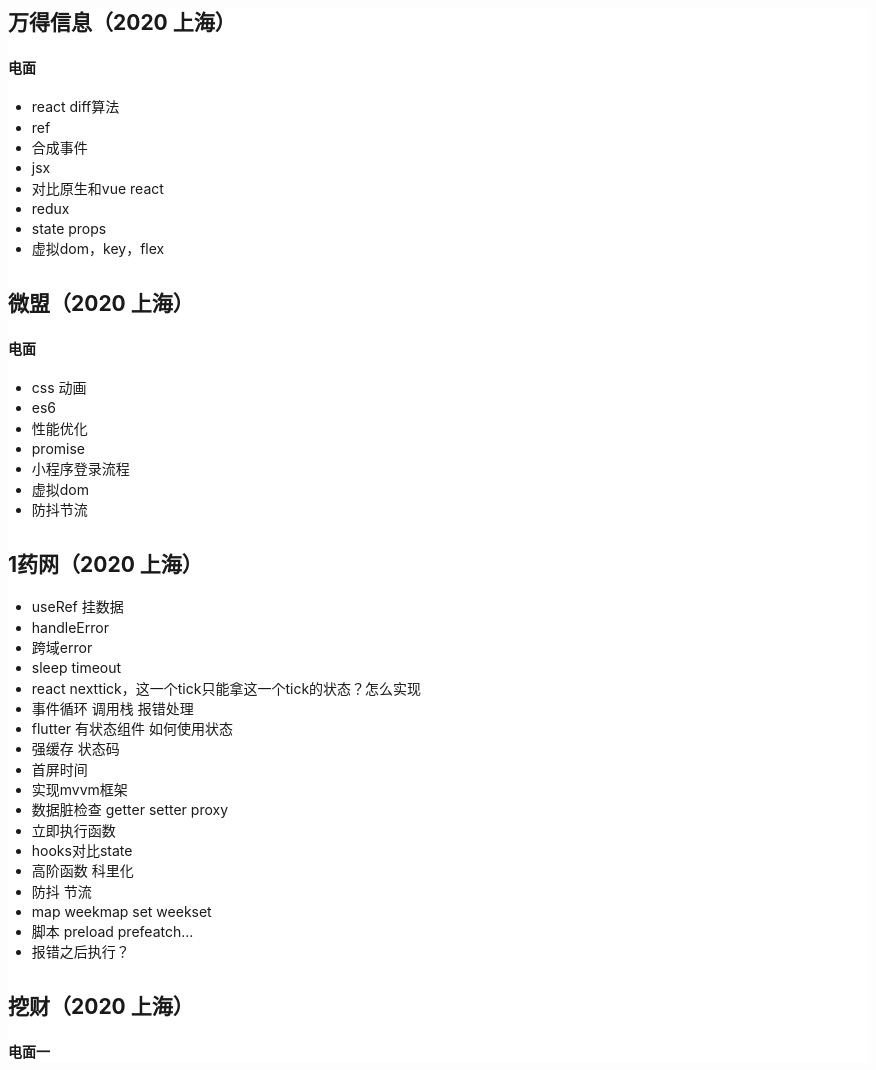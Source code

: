## 万得信息（2020 上海）

#### 电面

- react diff算法
- ref
- 合成事件
- jsx
- 对比原生和vue react
- redux
- state props
- 虚拟dom，key，flex

## 微盟（2020 上海）

#### 电面

- css 动画
- es6
- 性能优化
- promise
- 小程序登录流程
- 虚拟dom
- 防抖节流

## 1药网（2020 上海）

- useRef 挂数据
- handleError
- 跨域error
- sleep timeout
- react nexttick，这一个tick只能拿这一个tick的状态？怎么实现
- 事件循环 调用栈 报错处理
- flutter 有状态组件 如何使用状态
- 强缓存 状态码
- 首屏时间
- 实现mvvm框架
- 数据脏检查 getter setter proxy
- 立即执行函数
- hooks对比state
- 高阶函数 科里化
- 防抖 节流
- map weekmap set weekset
- 脚本 preload prefeatch...
- 报错之后执行？

## 挖财（2020 上海）

#### 电面一
